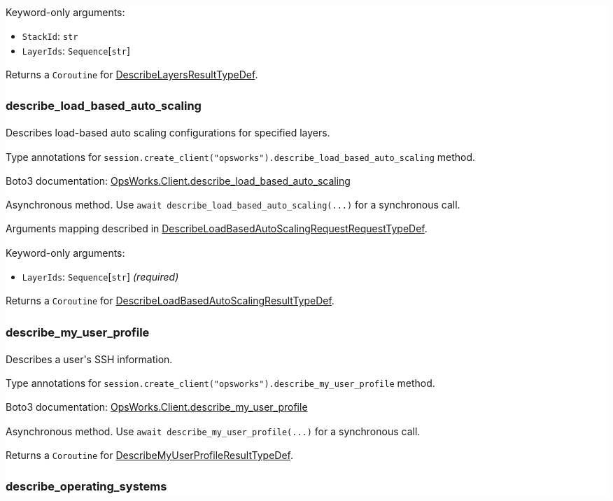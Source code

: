 Keyword-only arguments:

- `StackId`: `str`
- `LayerIds`: `Sequence`\[`str`\]

Returns a `Coroutine` for
[DescribeLayersResultTypeDef](./type_defs.md#describelayersresulttypedef).

<a id="describe_load_based_auto_scaling"></a>

### describe_load_based_auto_scaling

Describes load-based auto scaling configurations for specified layers.

Type annotations for
`session.create_client("opsworks").describe_load_based_auto_scaling` method.

Boto3 documentation:
[OpsWorks.Client.describe_load_based_auto_scaling](https://boto3.amazonaws.com/v1/documentation/api/latest/reference/services/opsworks.html#OpsWorks.Client.describe_load_based_auto_scaling)

Asynchronous method. Use `await describe_load_based_auto_scaling(...)` for a
synchronous call.

Arguments mapping described in
[DescribeLoadBasedAutoScalingRequestRequestTypeDef](./type_defs.md#describeloadbasedautoscalingrequestrequesttypedef).

Keyword-only arguments:

- `LayerIds`: `Sequence`\[`str`\] *(required)*

Returns a `Coroutine` for
[DescribeLoadBasedAutoScalingResultTypeDef](./type_defs.md#describeloadbasedautoscalingresulttypedef).

<a id="describe_my_user_profile"></a>

### describe_my_user_profile

Describes a user's SSH information.

Type annotations for
`session.create_client("opsworks").describe_my_user_profile` method.

Boto3 documentation:
[OpsWorks.Client.describe_my_user_profile](https://boto3.amazonaws.com/v1/documentation/api/latest/reference/services/opsworks.html#OpsWorks.Client.describe_my_user_profile)

Asynchronous method. Use `await describe_my_user_profile(...)` for a
synchronous call.

Returns a `Coroutine` for
[DescribeMyUserProfileResultTypeDef](./type_defs.md#describemyuserprofileresulttypedef).

<a id="describe_operating_systems"></a>

### describe_operating_systems
